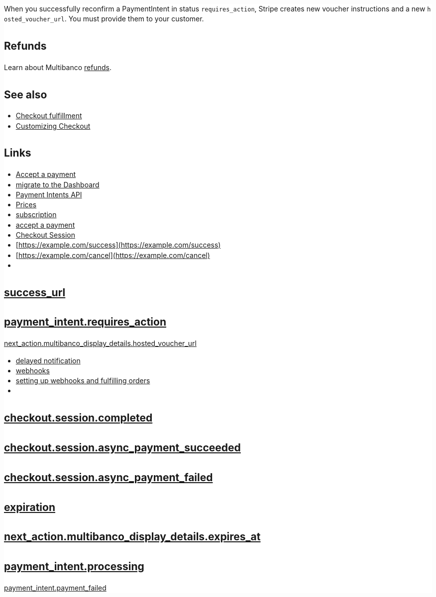 When you successfully reconfirm a PaymentIntent in status `requires_action`,
Stripe creates new voucher instructions and a new `hosted_voucher_url`. You must
provide them to your customer.

## Refunds

Learn about Multibanco
[refunds](https://docs.stripe.com/payments/multibanco#refunds).

## See also

- [Checkout fulfillment](https://docs.stripe.com/checkout/fulfillment)
- [Customizing
Checkout](https://docs.stripe.com/payments/checkout/customization)

## Links

- [Accept a
payment](https://docs.stripe.com/payments/accept-a-payment?platform=web&ui=stripe-hosted)
- [migrate to the
Dashboard](https://docs.stripe.com/payments/dashboard-payment-methods)
- [Payment Intents API](https://docs.stripe.com/payments/payment-intents)
- [Prices](https://docs.stripe.com/api/prices)
- [subscription](https://docs.stripe.com/billing/subscriptions/creating)
- [accept a
payment](https://docs.stripe.com/payments/accept-a-payment?integration=checkout)
- [Checkout Session](https://docs.stripe.com/api/checkout/sessions)
- [https://example.com/success](https://example.com/success)
- [https://example.com/cancel](https://example.com/cancel)
-
[success_url](https://docs.stripe.com/api/checkout/sessions/object#checkout_session_object-success_url)
-
[payment_intent.requires_action](https://docs.stripe.com/api/events/types#event_types-payment_intent.requires_action)
-
[next_action.multibanco_display_details.hosted_voucher_url](https://docs.stripe.com/api/payment_intents/object#payment_intent_object-next_action-multibanco_display_details-hosted_voucher_url)
- [delayed
notification](https://docs.stripe.com/payments/payment-methods#payment-notification)
- [webhooks](https://docs.stripe.com/webhooks)
- [setting up webhooks and fulfilling
orders](https://docs.stripe.com/checkout/fulfillment)
-
[checkout.session.completed](https://docs.stripe.com/api/events/types#event_types-checkout.session.completed)
-
[checkout.session.async_payment_succeeded](https://docs.stripe.com/api/events/types#event_types-checkout.session.async_payment_succeeded)
-
[checkout.session.async_payment_failed](https://docs.stripe.com/api/events/types#event_types-checkout.session.async_payment_failed)
-
[expiration](https://docs.stripe.com/payments/multibanco/accept-a-payment#expiration)
-
[next_action.multibanco_display_details.expires_at](https://docs.stripe.com/api/payment_intents/object#payment_intent_object-next_action-multibanco_display_details-expires_at)
-
[payment_intent.processing](https://docs.stripe.com/api/events/types#event_types-payment_intent.processing)
-
[payment_intent.payment_failed](https://docs.stripe.com/api/events/types#event_types-payment_intent.payment_failed)